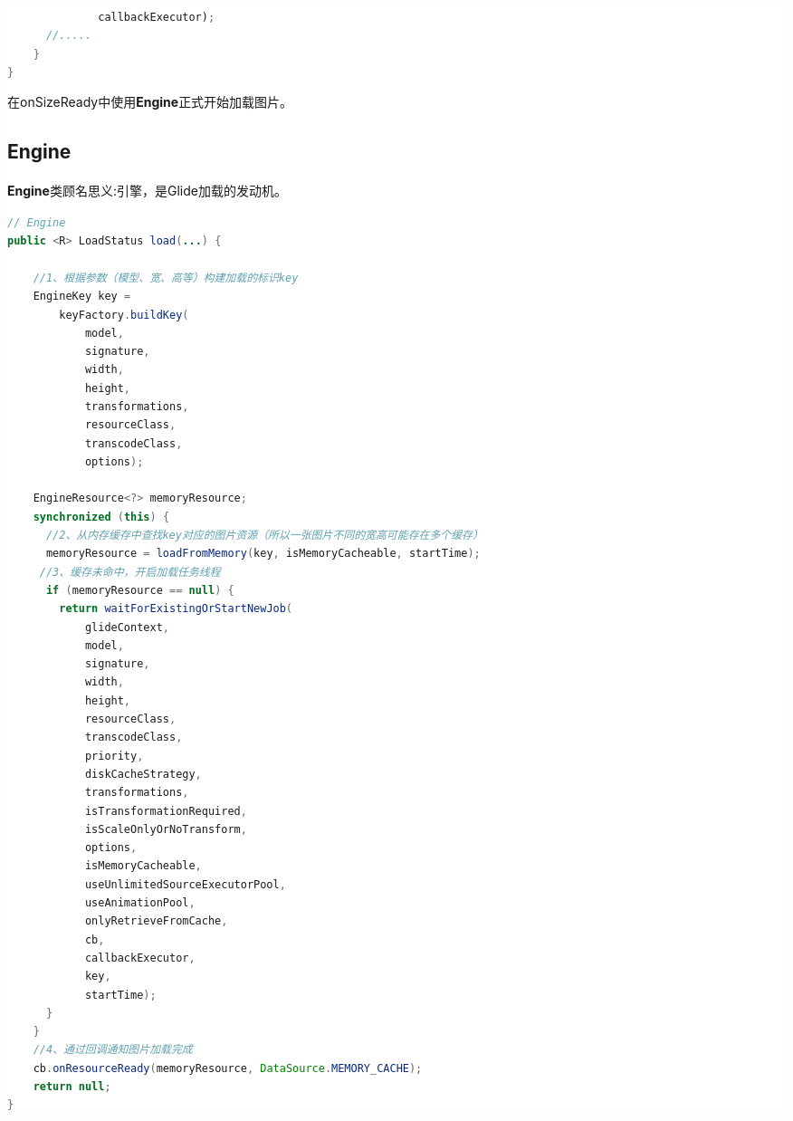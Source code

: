```java
              callbackExecutor);
      //.....
    }
}
```

在onSizeReady中使用**Engine**正式开始加载图片。



## Engine

**Engine**类顾名思义:引擎，是Glide加载的发动机。

```java
// Engine
public <R> LoadStatus load(...) {
   
    //1、根据参数（模型、宽、高等）构建加载的标识key
    EngineKey key =
        keyFactory.buildKey(
            model,
            signature,
            width,
            height,
            transformations,
            resourceClass,
            transcodeClass,
            options);

    EngineResource<?> memoryResource;
    synchronized (this) {
      //2、从内存缓存中查找key对应的图片资源（所以一张图片不同的宽高可能存在多个缓存）
      memoryResource = loadFromMemory(key, isMemoryCacheable, startTime);
	 //3、缓存未命中，开启加载任务线程
      if (memoryResource == null) {
        return waitForExistingOrStartNewJob(
            glideContext,
            model,
            signature,
            width,
            height,
            resourceClass,
            transcodeClass,
            priority,
            diskCacheStrategy,
            transformations,
            isTransformationRequired,
            isScaleOnlyOrNoTransform,
            options,
            isMemoryCacheable,
            useUnlimitedSourceExecutorPool,
            useAnimationPool,
            onlyRetrieveFromCache,
            cb,
            callbackExecutor,
            key,
            startTime);
      }
    }
    //4、通过回调通知图片加载完成
    cb.onResourceReady(memoryResource, DataSource.MEMORY_CACHE);
    return null;
}
```
